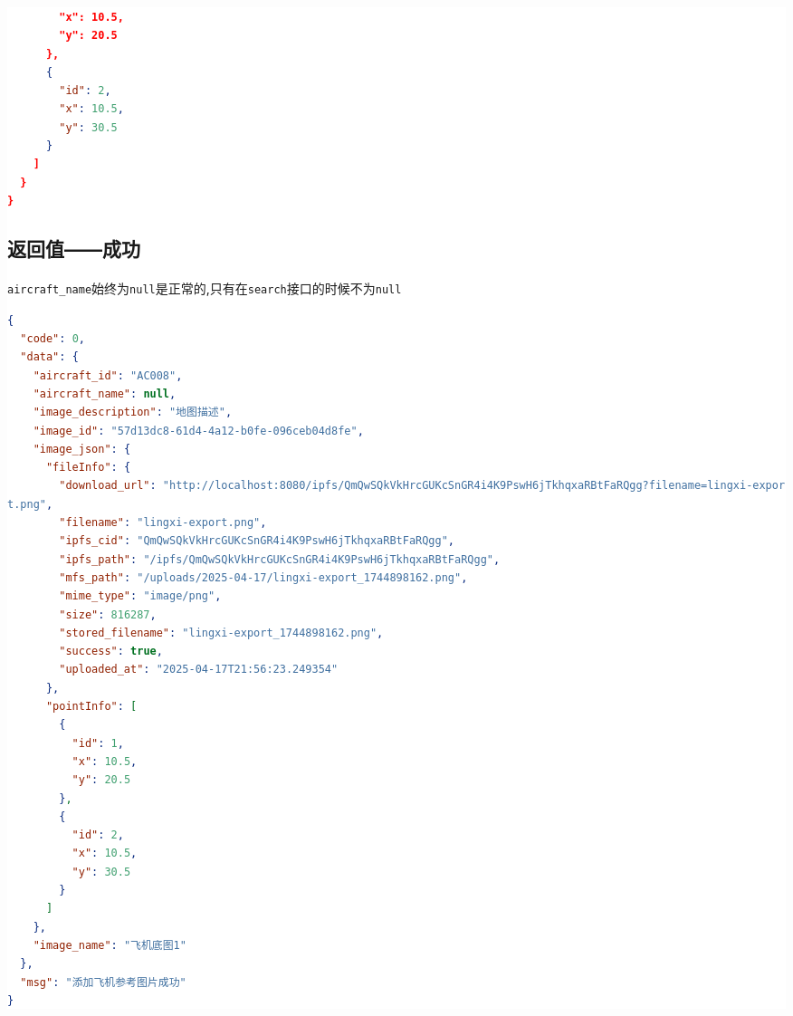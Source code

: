 ```json
        "x": 10.5,
        "y": 20.5
      },
      {
        "id": 2,
        "x": 10.5,
        "y": 30.5
      }
    ]
  }
}
```

## 返回值——成功

`aircraft_name`始终为`null`是正常的,只有在`search`接口的时候不为`null`

```json
{
  "code": 0,
  "data": {
    "aircraft_id": "AC008",
    "aircraft_name": null,
    "image_description": "地图描述",
    "image_id": "57d13dc8-61d4-4a12-b0fe-096ceb04d8fe",
    "image_json": {
      "fileInfo": {
        "download_url": "http://localhost:8080/ipfs/QmQwSQkVkHrcGUKcSnGR4i4K9PswH6jTkhqxaRBtFaRQgg?filename=lingxi-export.png",
        "filename": "lingxi-export.png",
        "ipfs_cid": "QmQwSQkVkHrcGUKcSnGR4i4K9PswH6jTkhqxaRBtFaRQgg",
        "ipfs_path": "/ipfs/QmQwSQkVkHrcGUKcSnGR4i4K9PswH6jTkhqxaRBtFaRQgg",
        "mfs_path": "/uploads/2025-04-17/lingxi-export_1744898162.png",
        "mime_type": "image/png",
        "size": 816287,
        "stored_filename": "lingxi-export_1744898162.png",
        "success": true,
        "uploaded_at": "2025-04-17T21:56:23.249354"
      },
      "pointInfo": [
        {
          "id": 1,
          "x": 10.5,
          "y": 20.5
        },
        {
          "id": 2,
          "x": 10.5,
          "y": 30.5
        }
      ]
    },
    "image_name": "飞机底图1"
  },
  "msg": "添加飞机参考图片成功"
}
```

